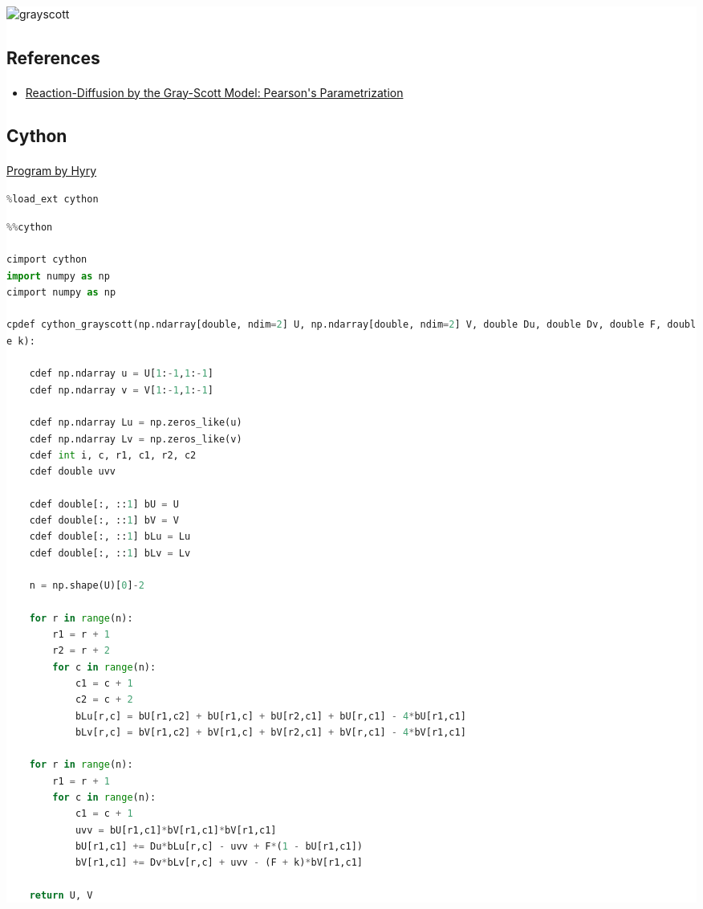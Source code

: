 ![grayscott](movie.gif "grayscott")


## References

- [Reaction-Diffusion by the Gray-Scott Model: Pearson's Parametrization](https://mrob.com/pub/comp/xmorphia/)


## Cython

[Program by Hyry](https://stackoverflow.com/questions/26823312/numba-or-cython-acceleration-in-reaction-diffusion-algorithm)

```python
%load_ext cython
```

```python
%%cython

cimport cython
import numpy as np
cimport numpy as np

cpdef cython_grayscott(np.ndarray[double, ndim=2] U, np.ndarray[double, ndim=2] V, double Du, double Dv, double F, double k):
   
    cdef np.ndarray u = U[1:-1,1:-1]
    cdef np.ndarray v = V[1:-1,1:-1]

    cdef np.ndarray Lu = np.zeros_like(u)
    cdef np.ndarray Lv = np.zeros_like(v)
    cdef int i, c, r1, c1, r2, c2
    cdef double uvv

    cdef double[:, ::1] bU = U
    cdef double[:, ::1] bV = V
    cdef double[:, ::1] bLu = Lu
    cdef double[:, ::1] bLv = Lv
    
    n = np.shape(U)[0]-2

    for r in range(n):
        r1 = r + 1
        r2 = r + 2
        for c in range(n):
            c1 = c + 1
            c2 = c + 2
            bLu[r,c] = bU[r1,c2] + bU[r1,c] + bU[r2,c1] + bU[r,c1] - 4*bU[r1,c1]
            bLv[r,c] = bV[r1,c2] + bV[r1,c] + bV[r2,c1] + bV[r,c1] - 4*bV[r1,c1]

    for r in range(n):
        r1 = r + 1
        for c in range(n):
            c1 = c + 1
            uvv = bU[r1,c1]*bV[r1,c1]*bV[r1,c1]
            bU[r1,c1] += Du*bLu[r,c] - uvv + F*(1 - bU[r1,c1])
            bV[r1,c1] += Dv*bLv[r,c] + uvv - (F + k)*bV[r1,c1]

    return U, V
```
